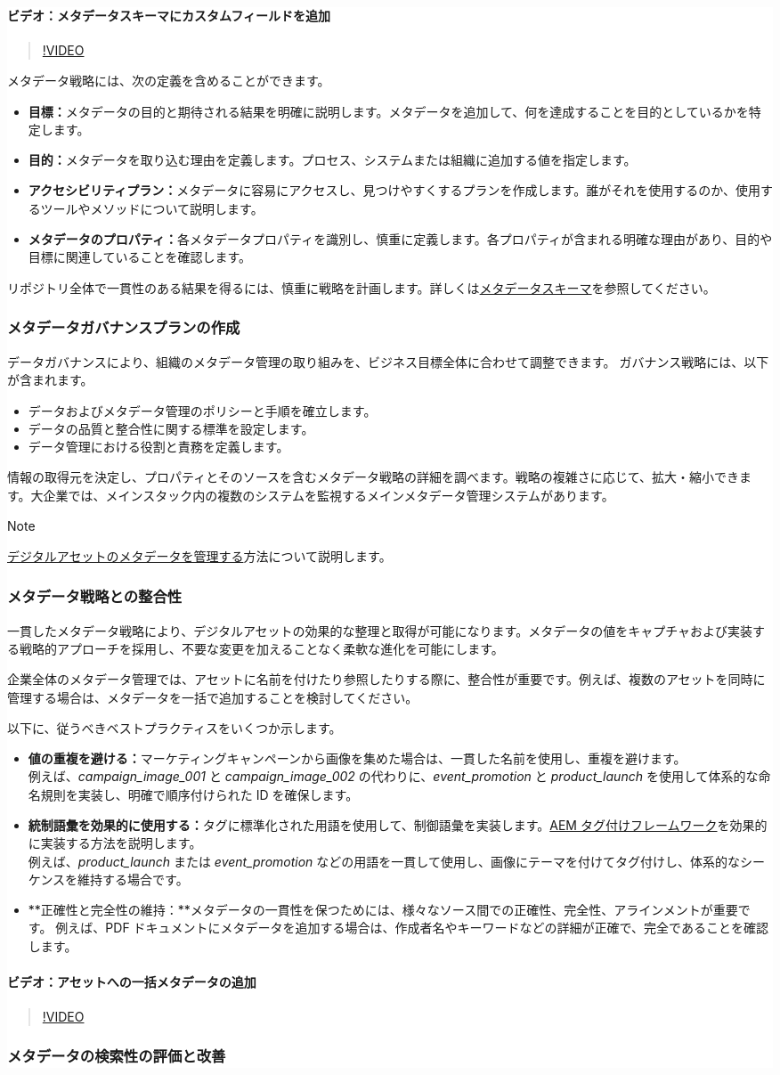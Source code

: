 #### ビデオ：メタデータスキーマにカスタムフィールドを追加

>[!VIDEO](https://video.tv.adobe.com/v/3425977)

メタデータ戦略には、次の定義を含めることができます。

* **目標：**&#x200B;メタデータの目的と期待される結果を明確に説明します。メタデータを追加して、何を達成することを目的としているかを特定します。

* **目的：**&#x200B;メタデータを取り込む理由を定義します。プロセス、システムまたは組織に追加する値を指定します。

* **アクセシビリティプラン：**&#x200B;メタデータに容易にアクセスし、見つけやすくするプランを作成します。誰がそれを使用するのか、使用するツールやメソッドについて説明します。

* **メタデータのプロパティ：**&#x200B;各メタデータプロパティを識別し、慎重に定義します。各プロパティが含まれる明確な理由があり、目的や目標に関連していることを確認します。

リポジトリ全体で一貫性のある結果を得るには、慎重に戦略を計画します。詳しくは[メタデータスキーマ](metadata-schemas.md)を参照してください。

### メタデータガバナンスプランの作成

データガバナンスにより、組織のメタデータ管理の取り組みを、ビジネス目標全体に合わせて調整できます。
ガバナンス戦略には、以下が含まれます。

* データおよびメタデータ管理のポリシーと手順を確立します。
* データの品質と整合性に関する標準を設定します。
* データ管理における役割と責務を定義します。

情報の取得元を決定し、プロパティとそのソースを含むメタデータ戦略の詳細を調べます。戦略の複雑さに応じて、拡大・縮小できます。大企業では、メインスタック内の複数のシステムを監視するメインメタデータ管理システムがあります。

>[!NOTE]
>
>[デジタルアセットのメタデータを管理する](https://experienceleague.adobe.com/docs/experience-manager-65/assets/using/metadata.html?lang=ja)方法について説明します。

### メタデータ戦略との整合性

一貫したメタデータ戦略により、デジタルアセットの効果的な整理と取得が可能になります。メタデータの値をキャプチャおよび実装する戦略的アプローチを採用し、不要な変更を加えることなく柔軟な進化を可能にします。<br>

企業全体のメタデータ管理では、アセットに名前を付けたり参照したりする際に、整合性が重要です。例えば、複数のアセットを同時に管理する場合は、メタデータを一括で追加することを検討してください。<br>

以下に、従うべきベストプラクティスをいくつか示します。

* **値の重複を避ける：**&#x200B;マーケティングキャンペーンから画像を集めた場合は、一貫した名前を使用し、重複を避けます。<br>
例えば、*campaign_image_001* と *campaign_image_002* の代わりに、*event_promotion* と *product_launch* を使用して体系的な命名規則を実装し、明確で順序付けられた ID を確保します。

* **統制語彙を効果的に使用する：**&#x200B;タグに標準化された用語を使用して、制御語彙を実装します。[AEM タグ付けフレームワーク](/help/implementing/developing/introduction/tagging-framework.md)を効果的に実装する方法を説明します。<br>
例えば、*product_launch* または *event_promotion* などの用語を一貫して使用し、画像にテーマを付けてタグ付けし、体系的なシーケンスを維持する場合です。

* **正確性と完全性の維持：**メタデータの一貫性を保つためには、様々なソース間での正確性、完全性、アラインメントが重要です。
例えば、PDF ドキュメントにメタデータを追加する場合は、作成者名やキーワードなどの詳細が正確で、完全であることを確認します。

#### ビデオ：アセットへの一括メタデータの追加

>[!VIDEO](https://video.tv.adobe.com/v/3425978)

### メタデータの検索性の評価と改善
